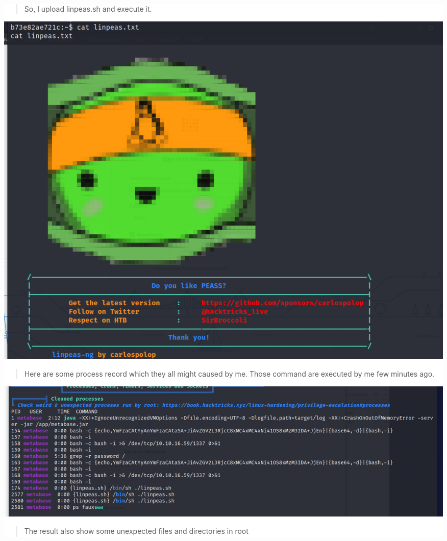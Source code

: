 > So, I upload linpeas.sh and execute it.

![](./IMG/27.png)
> Here are some process record which they all  might caused by me. 
> Those command are executed by me few minutes ago.

![](./IMG/28.png)
> The result also show some unexpected files and directories in root 
